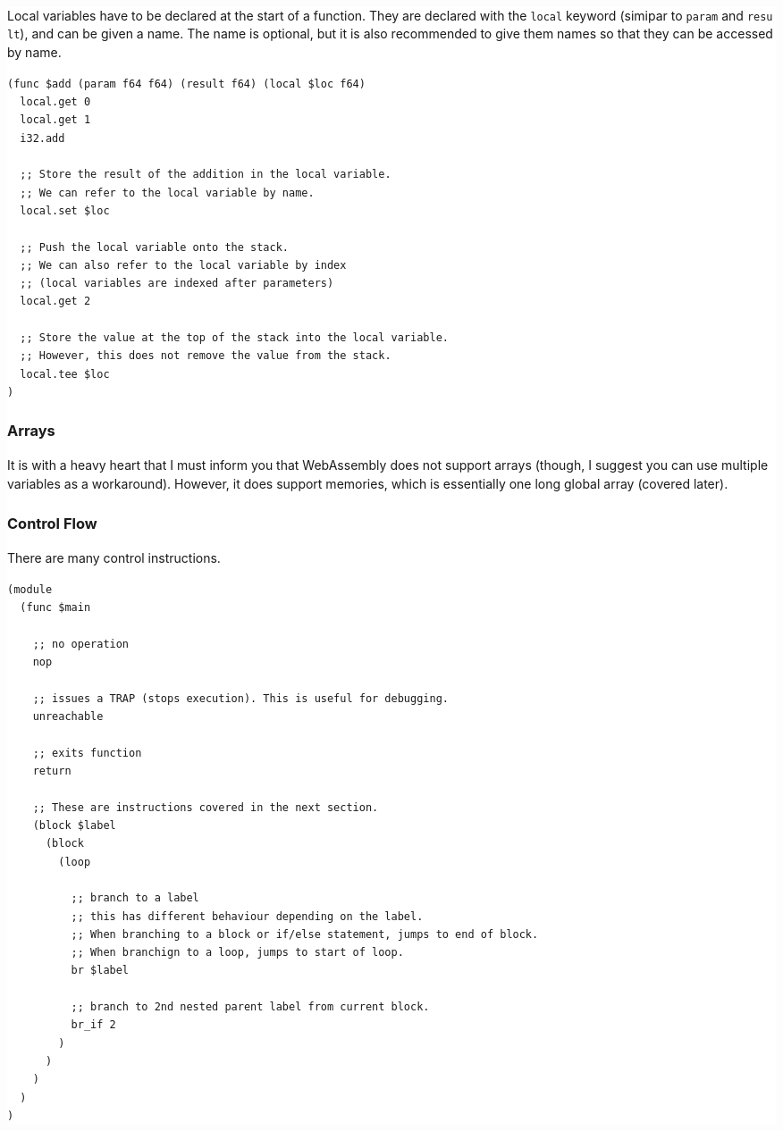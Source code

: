 Local variables have to be declared at the start of a function. They are declared with the `local` keyword (simipar to `param` and `result`), and can be given a name. The name is optional, but it is also recommended to give them names so that they can be accessed by name.

```wasm
(func $add (param f64 f64) (result f64) (local $loc f64)
  local.get 0
  local.get 1
  i32.add

  ;; Store the result of the addition in the local variable.
  ;; We can refer to the local variable by name.
  local.set $loc 

  ;; Push the local variable onto the stack.
  ;; We can also refer to the local variable by index
  ;; (local variables are indexed after parameters)
  local.get 2

  ;; Store the value at the top of the stack into the local variable.
  ;; However, this does not remove the value from the stack.
  local.tee $loc
)
```

### Arrays
It is with a heavy heart that I must inform you that WebAssembly does not support arrays (though, I suggest you can use multiple variables as a workaround). However, it does support memories, which is essentially one long global array (covered later).

### Control Flow

There are many control instructions.

```wasm
(module
  (func $main

    ;; no operation
    nop

    ;; issues a TRAP (stops execution). This is useful for debugging.
    unreachable

    ;; exits function
    return

    ;; These are instructions covered in the next section.
    (block $label
      (block
        (loop

          ;; branch to a label
          ;; this has different behaviour depending on the label.
          ;; When branching to a block or if/else statement, jumps to end of block.
          ;; When branchign to a loop, jumps to start of loop.
          br $label

          ;; branch to 2nd nested parent label from current block.
          br_if 2
        )
      )
    )
  )
)
```